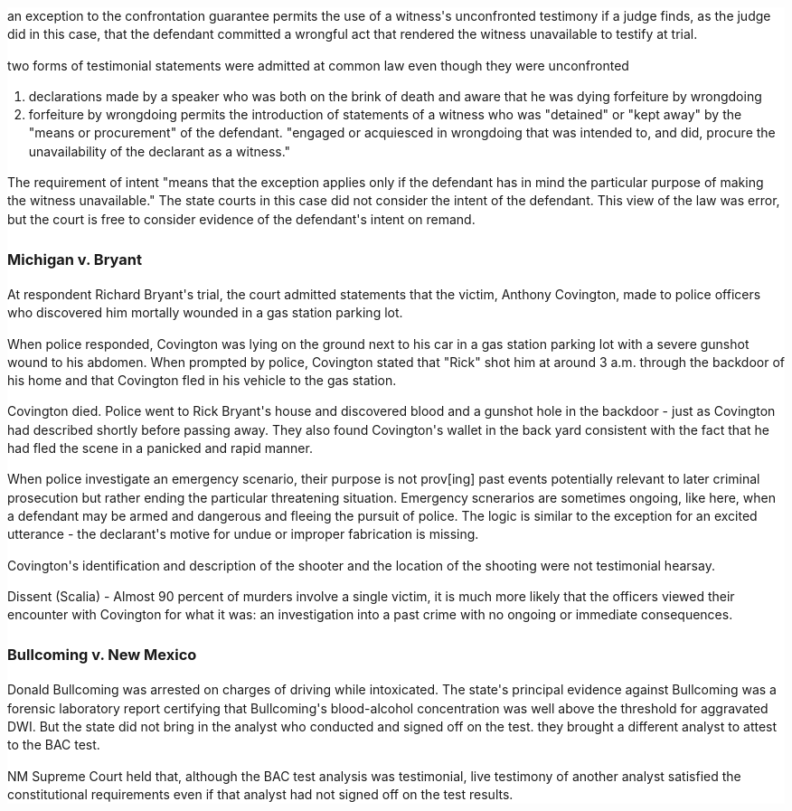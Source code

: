 an exception to the confrontation guarantee permits the use of a witness's unconfronted testimony if a judge finds, as the judge did in this case, that the defendant committed a wrongful act that rendered the witness unavailable to testify at trial.

two forms of testimonial statements were admitted at common law even though they were unconfronted

1. declarations made by a speaker who was both on the brink of death and aware that he was dying forfeiture by wrongdoing
2. forfeiture by wrongdoing permits the introduction of statements of a witness who was "detained" or "kept away" by the "means or procurement" of the defendant. "engaged or acquiesced in wrongdoing that was intended to, and did, procure the unavailability of the declarant as a witness."

The requirement of intent "means that the exception applies only if the defendant has in mind the particular purpose of making the witness unavailable." The state courts in this case did not consider the intent of the defendant. This view of the law was error, but the court is free to consider evidence of the defendant's intent on remand.

### Michigan v. Bryant

At respondent Richard Bryant's trial, the court admitted statements that the victim, Anthony Covington, made to police officers who discovered him mortally wounded in a gas station parking lot.

When police responded, Covington was lying on the ground next to his car in a gas station parking lot with a severe gunshot wound to his abdomen. When prompted by police, Covington stated that "Rick" shot him at around 3 a.m. through the backdoor of his home and that Covington fled in his vehicle to the gas station.

Covington died. Police went to Rick Bryant's house and discovered blood and a gunshot hole in the backdoor - just as Covington had described shortly before passing away. They also found Covington's wallet in the back yard consistent with the fact that he had fled the scene in a panicked and rapid manner.

When police investigate an emergency scenario, their purpose is not prov\[ing] past events potentially relevant to later criminal prosecution but rather ending the particular threatening situation. Emergency scnerarios are sometimes ongoing, like here, when a defendant may be armed and dangerous and fleeing the pursuit of police. The logic is similar to the exception for an excited utterance - the declarant's motive for undue or improper fabrication is missing.

Covington's identification and description of the shooter and the location of the shooting were not testimonial hearsay.

Dissent (Scalia) - Almost 90 percent of murders involve a single victim, it is much more likely that the officers viewed their encounter with Covington for what it was: an investigation into a past crime with no ongoing or immediate consequences.

### Bullcoming v. New Mexico

Donald Bullcoming was arrested on charges of driving while intoxicated. The state's principal evidence against Bullcoming was a forensic laboratory report certifying that Bullcoming's blood-alcohol concentration was well above the threshold for aggravated DWI. But the state did not bring in the analyst who conducted and signed off on the test. they brought a different analyst to attest to the BAC test.

NM Supreme Court held that, although the BAC test analysis was testimonial, live testimony of another analyst satisfied the constitutional requirements even if that analyst had not signed off on the test results.
